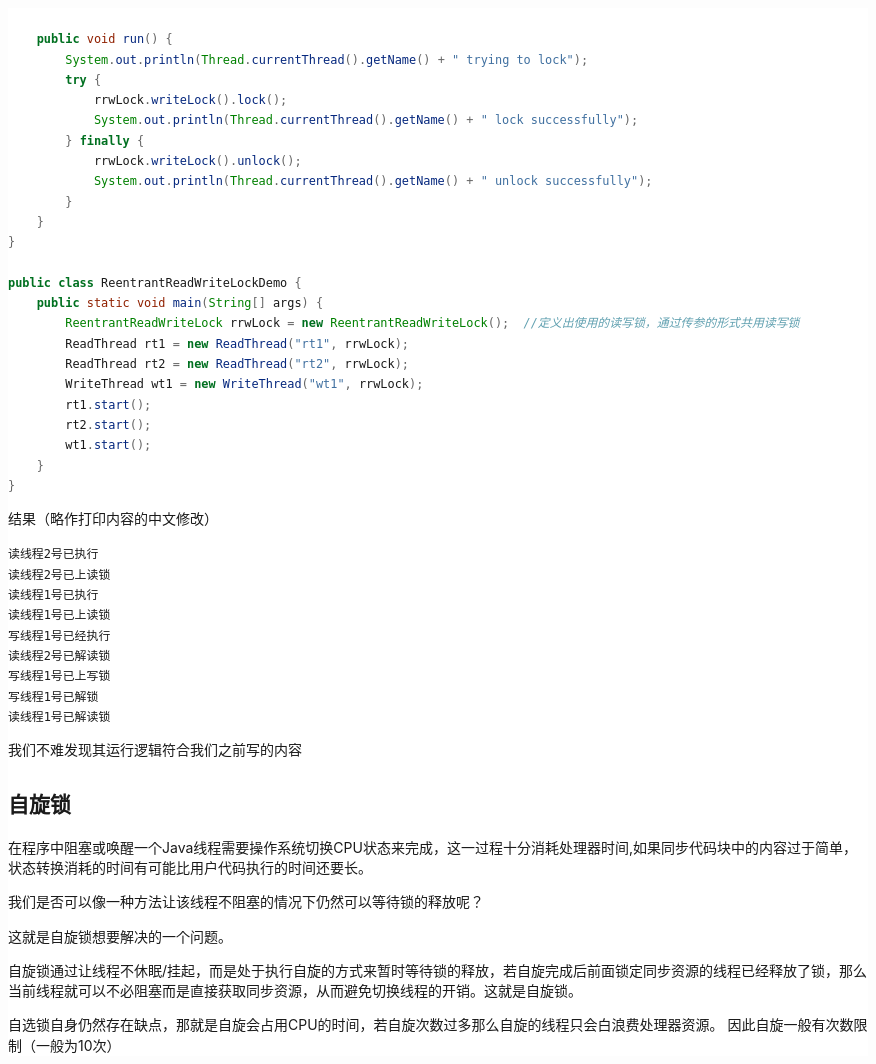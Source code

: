 ```java
    
    public void run() {
        System.out.println(Thread.currentThread().getName() + " trying to lock");
        try {
            rrwLock.writeLock().lock();
            System.out.println(Thread.currentThread().getName() + " lock successfully");    
        } finally {
            rrwLock.writeLock().unlock();
            System.out.println(Thread.currentThread().getName() + " unlock successfully");
        }
    }
}

public class ReentrantReadWriteLockDemo {
    public static void main(String[] args) {
        ReentrantReadWriteLock rrwLock = new ReentrantReadWriteLock();  //定义出使用的读写锁，通过传参的形式共用读写锁
        ReadThread rt1 = new ReadThread("rt1", rrwLock);
        ReadThread rt2 = new ReadThread("rt2", rrwLock);
        WriteThread wt1 = new WriteThread("wt1", rrwLock);
        rt1.start();
        rt2.start();
        wt1.start();
    } 
}
```
结果（略作打印内容的中文修改）

```text
读线程2号已执行
读线程2号已上读锁
读线程1号已执行
读线程1号已上读锁
写线程1号已经执行
读线程2号已解读锁
写线程1号已上写锁
写线程1号已解锁
读线程1号已解读锁
```

我们不难发现其运行逻辑符合我们之前写的内容

## 自旋锁

在程序中阻塞或唤醒一个Java线程需要操作系统切换CPU状态来完成，这一过程十分消耗处理器时间,如果同步代码块中的内容过于简单，状态转换消耗的时间有可能比用户代码执行的时间还要长。

我们是否可以像一种方法让该线程不阻塞的情况下仍然可以等待锁的释放呢？

这就是自旋锁想要解决的一个问题。

自旋锁通过让线程不休眠/挂起，而是处于执行自旋的方式来暂时等待锁的释放，若自旋完成后前面锁定同步资源的线程已经释放了锁，那么当前线程就可以不必阻塞而是直接获取同步资源，从而避免切换线程的开销。这就是自旋锁。

自选锁自身仍然存在缺点，那就是自旋会占用CPU的时间，若自旋次数过多那么自旋的线程只会白浪费处理器资源。
因此自旋一般有次数限制（一般为10次）
